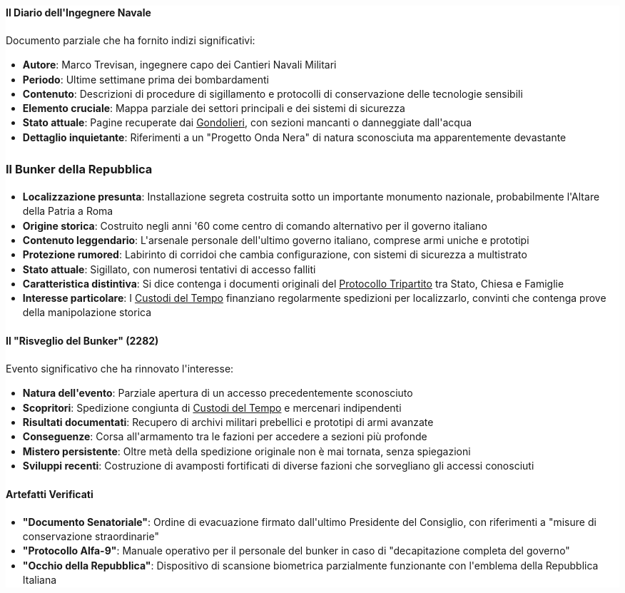 #### Il Diario dell'Ingegnere Navale

Documento parziale che ha fornito indizi significativi:

- **Autore**: Marco Trevisan, ingegnere capo dei Cantieri Navali Militari
- **Periodo**: Ultime settimane prima dei bombardamenti
- **Contenuto**: Descrizioni di procedure di sigillamento e protocolli di conservazione delle tecnologie sensibili
- **Elemento cruciale**: Mappa parziale dei settori principali e dei sistemi di sicurezza
- **Stato attuale**: Pagine recuperate dai [Gondolieri](../07-Creature/07.2-gondolieri.md), con sezioni mancanti o danneggiate dall'acqua
- **Dettaglio inquietante**: Riferimenti a un "Progetto Onda Nera" di natura sconosciuta ma apparentemente devastante

### <a id="il-bunker-della-repubblica"></a>Il Bunker della Repubblica

- **Localizzazione presunta**: Installazione segreta costruita sotto un importante monumento nazionale, probabilmente l'Altare della Patria a Roma
- **Origine storica**: Costruito negli anni '60 come centro di comando alternativo per il governo italiano
- **Contenuto leggendario**: L'arsenale personale dell'ultimo governo italiano, comprese armi uniche e prototipi
- **Protezione rumored**: Labirinto di corridoi che cambia configurazione, con sistemi di sicurezza a multistrato
- **Stato attuale**: Sigillato, con numerosi tentativi di accesso falliti
- **Caratteristica distintiva**: Si dice contenga i documenti originali del [Protocollo Tripartito](../08-Tecnologia/08.1-tecnologie-prebellica.md#il-protocollo-tripartito) tra Stato, Chiesa e Famiglie
- **Interesse particolare**: I [Custodi del Tempo](../05-Fazioni/05.6-custodi-tempo.md) finanziano regolarmente spedizioni per localizzarlo, convinti che contenga prove della manipolazione storica

#### Il "Risveglio del Bunker" (2282)

Evento significativo che ha rinnovato l'interesse:

- **Natura dell'evento**: Parziale apertura di un accesso precedentemente sconosciuto
- **Scopritori**: Spedizione congiunta di [Custodi del Tempo](../05-Fazioni/05.6-custodi-tempo.md) e mercenari indipendenti
- **Risultati documentati**: Recupero di archivi militari prebellici e prototipi di armi avanzate
- **Conseguenze**: Corsa all'armamento tra le fazioni per accedere a sezioni più profonde
- **Mistero persistente**: Oltre metà della spedizione originale non è mai tornata, senza spiegazioni
- **Sviluppi recenti**: Costruzione di avamposti fortificati di diverse fazioni che sorvegliano gli accessi conosciuti

#### Artefatti Verificati

- **"Documento Senatoriale"**: Ordine di evacuazione firmato dall'ultimo Presidente del Consiglio, con riferimenti a "misure di conservazione straordinarie"
- **"Protocollo Alfa-9"**: Manuale operativo per il personale del bunker in caso di "decapitazione completa del governo"
- **"Occhio della Repubblica"**: Dispositivo di scansione biometrica parzialmente funzionante con l'emblema della Repubblica Italiana
